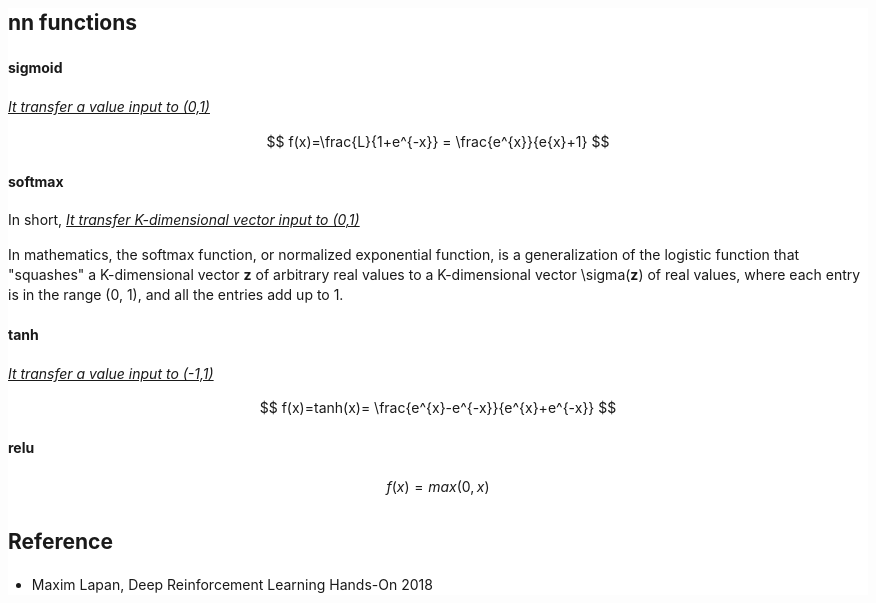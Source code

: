 

























## nn functions

#### sigmoid

*<u>It transfer a value input to (0,1)</u>*


$$
f(x)=\frac{L}{1+e^{-x}} = \frac{e^{x}}{e{x}+1}
$$

#### **softmax**

In short, *<u>It transfer K-dimensional vector input to (0,1)</u>*

In mathematics, the softmax function, or normalized exponential function, is a generalization of the logistic function that "squashes" a K-dimensional vector **z**  of arbitrary real values to a K-dimensional vector  \sigma(**z**) of real values, where each entry is in the range (0, 1), and all the entries add up to 1.

#### tanh

*<u>It transfer a value input to (-1,1)</u>*


$$
f(x)=tanh(x)= \frac{e^{x}-e^{-x}}{e^{x}+e^{-x}}
$$

#### **relu**

$$
f(x)=max(0,x)
$$



## Reference

* Maxim Lapan, Deep Reinforcement Learning Hands-On  2018
